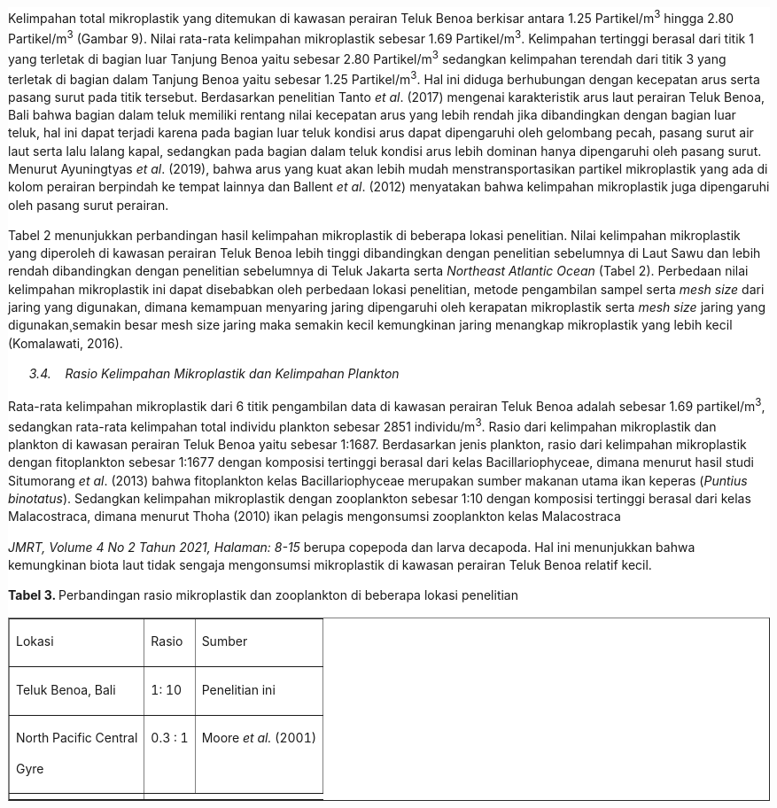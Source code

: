 <p><span class="font4">Kelimpahan total mikroplastik yang ditemukan di kawasan perairan Teluk Benoa berkisar antara 1.25 Partikel/m<sup>3</sup> hingga 2.80 Partikel/m<sup>3</sup> (Gambar 9). Nilai rata-rata kelimpahan mikroplastik sebesar 1.69 Partikel/m<sup>3</sup>. Kelimpahan tertinggi berasal dari titik 1 yang terletak di bagian luar Tanjung Benoa yaitu sebesar 2.80 Partikel/m<sup>3</sup> sedangkan kelimpahan terendah dari titik 3 yang terletak di bagian dalam Tanjung Benoa yaitu sebesar 1.25 Partikel/m<sup>3</sup>. Hal ini diduga berhubungan dengan kecepatan arus serta pasang surut pada titik tersebut. Berdasarkan penelitian Tanto </span><span class="font4" style="font-style:italic;">et al</span><span class="font4">. (2017) mengenai karakteristik arus laut perairan Teluk Benoa, Bali bahwa bagian dalam teluk memiliki rentang nilai kecepatan arus yang lebih rendah jika dibandingkan dengan bagian luar teluk, hal ini dapat terjadi karena pada bagian luar teluk kondisi arus dapat dipengaruhi oleh gelombang pecah, pasang surut air laut serta lalu lalang kapal, sedangkan pada bagian dalam teluk kondisi arus lebih dominan hanya dipengaruhi oleh pasang surut. Menurut Ayuningtyas </span><span class="font4" style="font-style:italic;">et al</span><span class="font4">. (2019), bahwa arus yang kuat akan lebih mudah menstransportasikan partikel mikroplastik yang ada di kolom perairan berpindah ke tempat lainnya dan Ballent </span><span class="font4" style="font-style:italic;">et al</span><span class="font4">. (2012) menyatakan bahwa kelimpahan mikroplastik juga dipengaruhi oleh pasang surut perairan.</span></p>
<p><span class="font4">Tabel 2 menunjukkan perbandingan hasil kelimpahan mikroplastik di beberapa lokasi penelitian. Nilai kelimpahan mikroplastik yang diperoleh di kawasan perairan Teluk Benoa lebih tinggi dibandingkan dengan penelitian sebelumnya di Laut Sawu dan lebih rendah dibandingkan dengan penelitian sebelumnya di Teluk Jakarta serta </span><span class="font4" style="font-style:italic;">Northeast Atlantic Ocean </span><span class="font4">(Tabel 2). Perbedaan nilai kelimpahan mikroplastik ini dapat disebabkan oleh perbedaan lokasi penelitian, metode pengambilan sampel serta </span><span class="font4" style="font-style:italic;">mesh size</span><span class="font4"> dari jaring yang digunakan, dimana kemampuan menyaring jaring dipengaruhi oleh kerapatan mikroplastik serta </span><span class="font4" style="font-style:italic;">mesh size</span><span class="font4"> jaring yang digunakan¸semakin besar mesh size jaring maka semakin kecil kemungkinan jaring menangkap mikroplastik yang lebih kecil (Komalawati, 2016).</span></p>
<ul style="list-style:none;"><li>
<p><span class="font4" style="font-style:italic;">3.4. &nbsp;&nbsp;&nbsp;Rasio Kelimpahan Mikroplastik dan Kelimpahan Plankton</span></p></li></ul>
<p><span class="font4">Rata-rata kelimpahan mikroplastik dari 6 titik pengambilan data di kawasan perairan Teluk Benoa adalah sebesar 1.69 partikel/m<sup>3</sup>, sedangkan rata-rata kelimpahan total individu plankton sebesar 2851 individu/m<sup>3</sup>. Rasio dari kelimpahan mikroplastik dan plankton di kawasan perairan Teluk Benoa yaitu sebesar 1:1687. Berdasarkan jenis plankton, rasio dari kelimpahan mikroplastik dengan fitoplankton sebesar 1:1677 dengan komposisi tertinggi berasal dari kelas Bacillariophyceae, dimana menurut hasil studi Situmorang </span><span class="font4" style="font-style:italic;">et al</span><span class="font4">. (2013) bahwa fitoplankton kelas Bacillariophyceae merupakan sumber makanan utama ikan keperas (</span><span class="font4" style="font-style:italic;">Puntius binotatus</span><span class="font4">). Sedangkan kelimpahan mikroplastik dengan zooplankton sebesar 1:10 dengan komposisi tertinggi berasal dari kelas Malacostraca, dimana menurut Thoha (2010) ikan pelagis mengonsumsi zooplankton kelas Malacostraca</span></p>
<p><span class="font5" style="font-style:italic;">JMRT, Volume 4 No 2 Tahun 2021, Halaman: 8-15 </span><span class="font4">berupa copepoda dan larva decapoda. Hal ini menunjukkan bahwa kemungkinan biota laut tidak sengaja mengonsumsi mikroplastik di kawasan perairan Teluk Benoa relatif kecil.</span></p>
<p><span class="font4" style="font-weight:bold;">Tabel 3. </span><span class="font4">Perbandingan rasio mikroplastik dan zooplankton di beberapa lokasi penelitian</span></p>
<table border="1">
<tr><td style="vertical-align:top;">
<p><span class="font4">Lokasi</span></p></td><td style="vertical-align:top;">
<p><span class="font4">Rasio</span></p></td><td style="vertical-align:top;">
<p><span class="font4">Sumber</span></p></td></tr>
<tr><td style="vertical-align:middle;">
<p><span class="font4">Teluk Benoa, Bali</span></p></td><td style="vertical-align:middle;">
<p><span class="font4">1: 10</span></p></td><td style="vertical-align:middle;">
<p><span class="font4">Penelitian ini</span></p></td></tr>
<tr><td style="vertical-align:middle;">
<p><span class="font4">North Pacific Central</span></p>
<p><span class="font4">Gyre</span></p></td><td style="vertical-align:top;">
<p><span class="font4">0.3 : 1</span></p></td><td style="vertical-align:top;">
<p><span class="font4">Moore </span><span class="font4" style="font-style:italic;">et al.</span><span class="font4"> (2001)</span></p></td></tr>
<tr><td style="vertical-align:middle;">